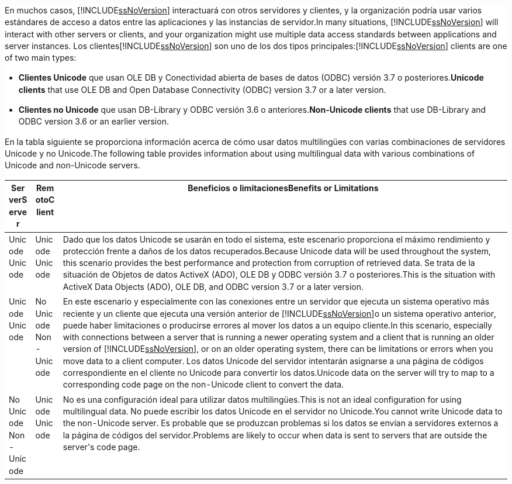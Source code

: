  <span data-ttu-id="a53bd-235">En muchos casos, [!INCLUDE[ssNoVersion](../../includes/ssnoversion-md.md)] interactuará con otros servidores y clientes, y la organización podría usar varios estándares de acceso a datos entre las aplicaciones y las instancias de servidor.</span><span class="sxs-lookup"><span data-stu-id="a53bd-235">In many situations, [!INCLUDE[ssNoVersion](../../includes/ssnoversion-md.md)] will interact with other servers or clients, and your organization might use multiple data access standards between applications and server instances.</span></span> <span data-ttu-id="a53bd-236">Los clientes[!INCLUDE[ssNoVersion](../../includes/ssnoversion-md.md)] son uno de los dos tipos principales:</span><span class="sxs-lookup"><span data-stu-id="a53bd-236">[!INCLUDE[ssNoVersion](../../includes/ssnoversion-md.md)] clients are one of two main types:</span></span>  
  
-   <span data-ttu-id="a53bd-237">**Clientes Unicode** que usan OLE DB y Conectividad abierta de bases de datos (ODBC) versión 3.7 o posteriores.</span><span class="sxs-lookup"><span data-stu-id="a53bd-237">**Unicode clients** that use OLE DB and Open Database Connectivity (ODBC) version 3.7 or a later version.</span></span>  
  
-   <span data-ttu-id="a53bd-238">**Clientes no Unicode** que usan DB-Library y ODBC versión 3.6 o anteriores.</span><span class="sxs-lookup"><span data-stu-id="a53bd-238">**Non-Unicode clients** that use DB-Library and ODBC version 3.6 or an earlier version.</span></span>  
  
 <span data-ttu-id="a53bd-239">En la tabla siguiente se proporciona información acerca de cómo usar datos multilingües con varias combinaciones de servidores Unicode y no Unicode.</span><span class="sxs-lookup"><span data-stu-id="a53bd-239">The following table provides information about using multilingual data with various combinations of Unicode and non-Unicode servers.</span></span>  
  
|<span data-ttu-id="a53bd-240">Server</span><span class="sxs-lookup"><span data-stu-id="a53bd-240">Server</span></span>|<span data-ttu-id="a53bd-241">Remoto</span><span class="sxs-lookup"><span data-stu-id="a53bd-241">Client</span></span>|<span data-ttu-id="a53bd-242">Beneficios o limitaciones</span><span class="sxs-lookup"><span data-stu-id="a53bd-242">Benefits or Limitations</span></span>|  
|------------|------------|-----------------------------|  
|<span data-ttu-id="a53bd-243">Unicode</span><span class="sxs-lookup"><span data-stu-id="a53bd-243">Unicode</span></span>|<span data-ttu-id="a53bd-244">Unicode</span><span class="sxs-lookup"><span data-stu-id="a53bd-244">Unicode</span></span>|<span data-ttu-id="a53bd-245">Dado que los datos Unicode se usarán en todo el sistema, este escenario proporciona el máximo rendimiento y protección frente a daños de los datos recuperados.</span><span class="sxs-lookup"><span data-stu-id="a53bd-245">Because Unicode data will be used throughout the system, this scenario provides the best performance and protection from corruption of retrieved data.</span></span> <span data-ttu-id="a53bd-246">Se trata de la situación de Objetos de datos ActiveX (ADO), OLE DB y ODBC versión 3.7 o posteriores.</span><span class="sxs-lookup"><span data-stu-id="a53bd-246">This is the situation with ActiveX Data Objects (ADO), OLE DB, and ODBC version 3.7 or a later version.</span></span>|  
|<span data-ttu-id="a53bd-247">Unicode</span><span class="sxs-lookup"><span data-stu-id="a53bd-247">Unicode</span></span>|<span data-ttu-id="a53bd-248">No Unicode</span><span class="sxs-lookup"><span data-stu-id="a53bd-248">Non-Unicode</span></span>|<span data-ttu-id="a53bd-249">En este escenario y especialmente con las conexiones entre un servidor que ejecuta un sistema operativo más reciente y un cliente que ejecuta una versión anterior de [!INCLUDE[ssNoVersion](../../includes/ssnoversion-md.md)]o un sistema operativo anterior, puede haber limitaciones o producirse errores al mover los datos a un equipo cliente.</span><span class="sxs-lookup"><span data-stu-id="a53bd-249">In this scenario, especially with connections between a server that is running a newer operating system and a client that is running an older version of [!INCLUDE[ssNoVersion](../../includes/ssnoversion-md.md)], or on an older operating system, there can be limitations or errors when you move data to a client computer.</span></span> <span data-ttu-id="a53bd-250">Los datos Unicode del servidor intentarán asignarse a una página de códigos correspondiente en el cliente no Unicode para convertir los datos.</span><span class="sxs-lookup"><span data-stu-id="a53bd-250">Unicode data on the server will try to map to a corresponding code page on the non-Unicode client to convert the data.</span></span>|  
|<span data-ttu-id="a53bd-251">No Unicode</span><span class="sxs-lookup"><span data-stu-id="a53bd-251">Non-Unicode</span></span>|<span data-ttu-id="a53bd-252">Unicode</span><span class="sxs-lookup"><span data-stu-id="a53bd-252">Unicode</span></span>|<span data-ttu-id="a53bd-253">No es una configuración ideal para utilizar datos multilingües.</span><span class="sxs-lookup"><span data-stu-id="a53bd-253">This is not an ideal configuration for using multilingual data.</span></span> <span data-ttu-id="a53bd-254">No puede escribir los datos Unicode en el servidor no Unicode.</span><span class="sxs-lookup"><span data-stu-id="a53bd-254">You cannot write Unicode data to the non-Unicode server.</span></span> <span data-ttu-id="a53bd-255">Es probable que se produzcan problemas si los datos se envían a servidores externos a la página de códigos del servidor.</span><span class="sxs-lookup"><span data-stu-id="a53bd-255">Problems are likely to occur when data is sent to servers that are outside the server's code page.</span></span>|  